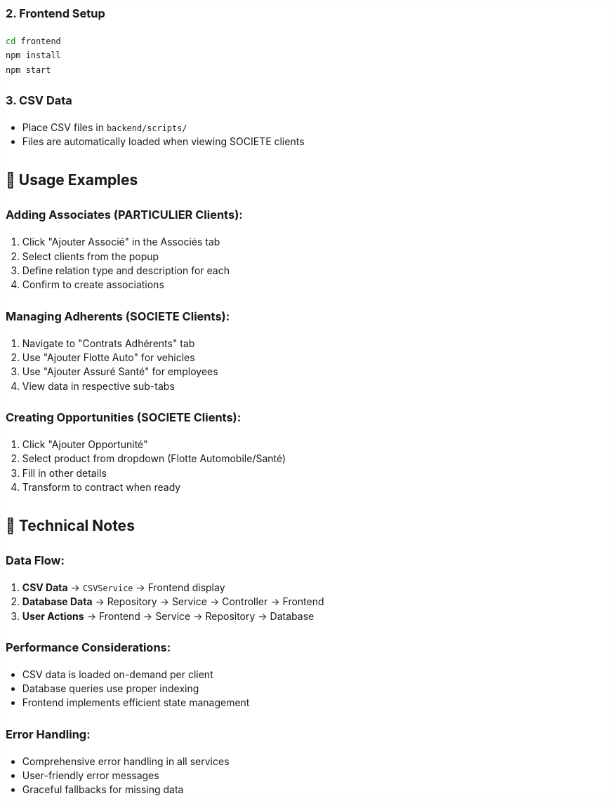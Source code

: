 ### **2. Frontend Setup**
```bash
cd frontend
npm install
npm start
```

### **3. CSV Data**
- Place CSV files in `backend/scripts/`
- Files are automatically loaded when viewing SOCIETE clients

## 🎯 Usage Examples

### **Adding Associates (PARTICULIER Clients):**
1. Click "Ajouter Associé" in the Associés tab
2. Select clients from the popup
3. Define relation type and description for each
4. Confirm to create associations

### **Managing Adherents (SOCIETE Clients):**
1. Navigate to "Contrats Adhérents" tab
2. Use "Ajouter Flotte Auto" for vehicles
3. Use "Ajouter Assuré Santé" for employees
4. View data in respective sub-tabs

### **Creating Opportunities (SOCIETE Clients):**
1. Click "Ajouter Opportunité"
2. Select product from dropdown (Flotte Automobile/Santé)
3. Fill in other details
4. Transform to contract when ready

## 🚧 Technical Notes

### **Data Flow:**
1. **CSV Data** → `CSVService` → Frontend display
2. **Database Data** → Repository → Service → Controller → Frontend
3. **User Actions** → Frontend → Service → Repository → Database

### **Performance Considerations:**
- CSV data is loaded on-demand per client
- Database queries use proper indexing
- Frontend implements efficient state management

### **Error Handling:**
- Comprehensive error handling in all services
- User-friendly error messages
- Graceful fallbacks for missing data

